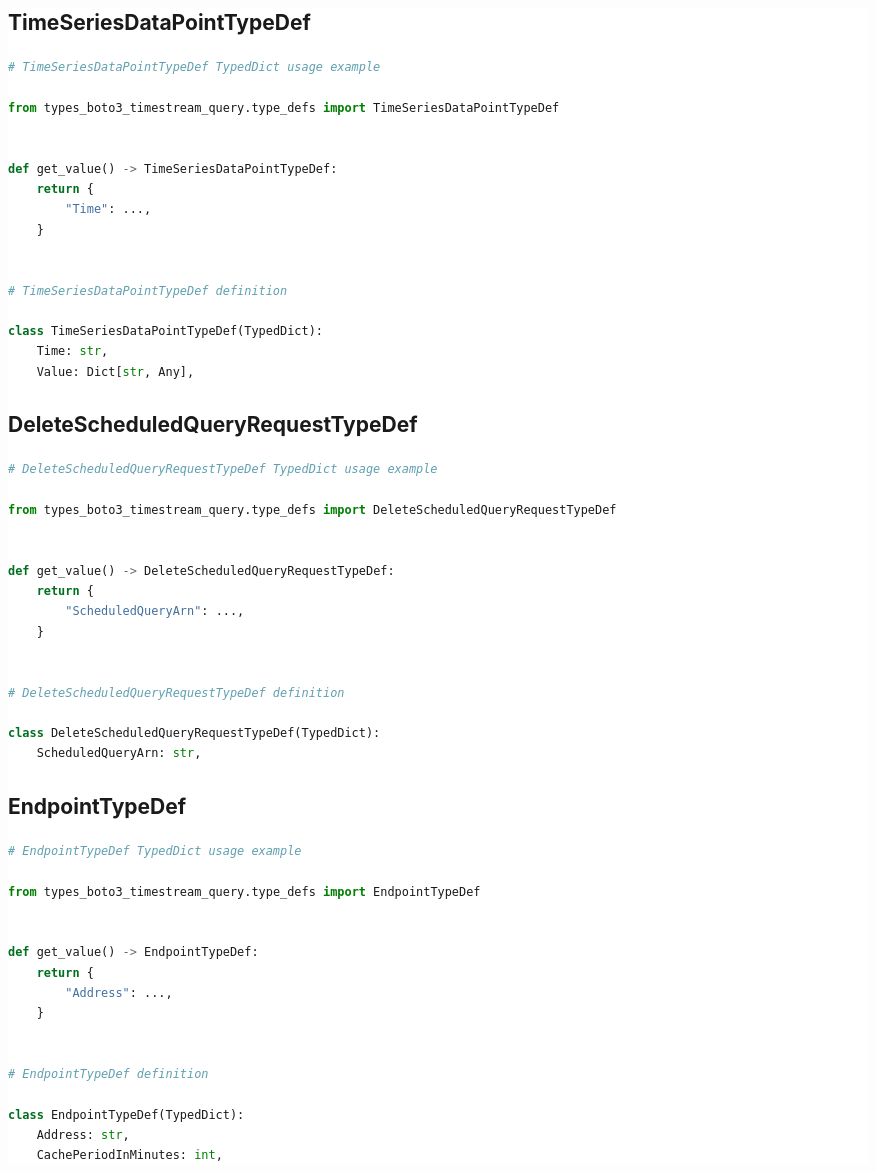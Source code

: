 
## TimeSeriesDataPointTypeDef

```python
# TimeSeriesDataPointTypeDef TypedDict usage example

from types_boto3_timestream_query.type_defs import TimeSeriesDataPointTypeDef


def get_value() -> TimeSeriesDataPointTypeDef:
    return {
        "Time": ...,
    }


# TimeSeriesDataPointTypeDef definition

class TimeSeriesDataPointTypeDef(TypedDict):
    Time: str,
    Value: Dict[str, Any],
```


## DeleteScheduledQueryRequestTypeDef

```python
# DeleteScheduledQueryRequestTypeDef TypedDict usage example

from types_boto3_timestream_query.type_defs import DeleteScheduledQueryRequestTypeDef


def get_value() -> DeleteScheduledQueryRequestTypeDef:
    return {
        "ScheduledQueryArn": ...,
    }


# DeleteScheduledQueryRequestTypeDef definition

class DeleteScheduledQueryRequestTypeDef(TypedDict):
    ScheduledQueryArn: str,
```


## EndpointTypeDef

```python
# EndpointTypeDef TypedDict usage example

from types_boto3_timestream_query.type_defs import EndpointTypeDef


def get_value() -> EndpointTypeDef:
    return {
        "Address": ...,
    }


# EndpointTypeDef definition

class EndpointTypeDef(TypedDict):
    Address: str,
    CachePeriodInMinutes: int,
```
